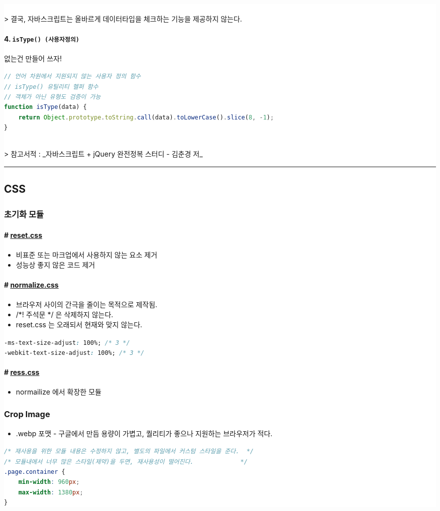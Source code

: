 <br>
> 결국, 자바스크립트는 올바르게 데이터타입을 체크하는 기능을 제공하지 않는다.
<br>

#### 4. `isType() (사용자정의)`
없는건 만들어 쓰자!
```js
// 언어 차원에서 지원되지 않는 사용자 정의 함수
// isType() 유틸리티 헬퍼 함수
// 객체가 아닌 유형도 검증이 가능
function isType(data) {
    return Object.prototype.toString.call(data).toLowerCase().slice(8, -1);
}
```

<br>
> 참고서적 : _자바스크립트 + jQuery 완전정복 스터디 - 김춘경 저_


---

## CSS

### 초기화 모듈

#### # [reset.css](http://meyerweb.com/eric/tools/css/reset/)
- 비표준 또는 마크업에서 사용하지 않는 요소 제거
- 성능상 좋지 않은 코드 제거

#### # [normalize.css](https://necolas.github.io/normalize.css/)
- 브라우저 사이의 간극을 줄이는 목적으로 제작됨.
- /*! 주석문 */ 은 삭제하지 않는다.
- reset.css 는 오래되서 현재와 맞지 않는다.
```css
-ms-text-size-adjust: 100%; /* 3 */
-webkit-text-size-adjust: 100%; /* 3 */
```

#### # [ress.css](https://github.com/filipelinhares/ress)
- normailize 에서 확장한 모듈

### Crop Image
* .webp 포맷 - 구글에서 만듬 용량이 가볍고, 퀄리티가 좋으나 지원하는 브라우저가 적다.
```css
/* 재사용을 위한 모듈 내용은 수정하지 않고, 별도의 파일에서 커스텀 스타일을 준다.  */
/* 모듈내에서 너무 많은 스타일(제약)을 두면, 재사용성이 떨어진다.             */
.page.container {
    min-width: 960px;
    max-width: 1380px;
}
```
